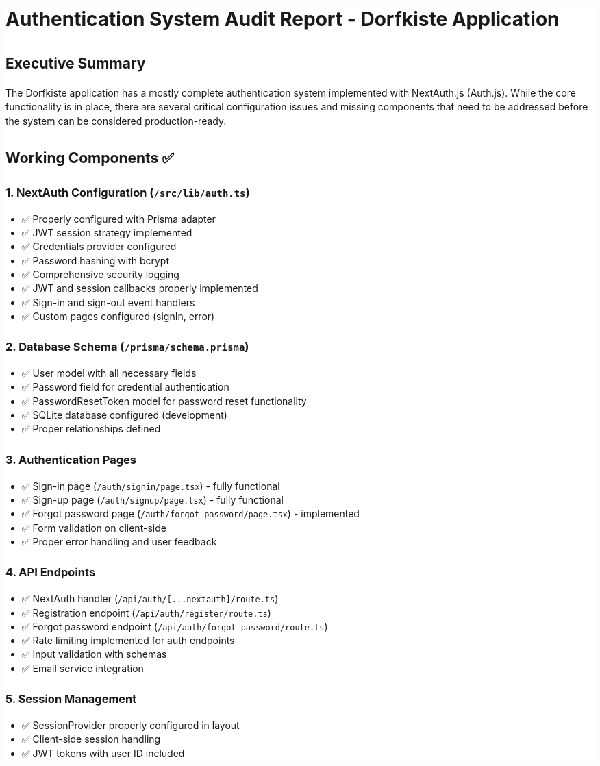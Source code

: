 # Authentication System Audit Report - Dorfkiste Application

## Executive Summary

The Dorfkiste application has a mostly complete authentication system implemented with NextAuth.js (Auth.js). While the core functionality is in place, there are several critical configuration issues and missing components that need to be addressed before the system can be considered production-ready.

## Working Components ✅

### 1. NextAuth Configuration (`/src/lib/auth.ts`)
- ✅ Properly configured with Prisma adapter
- ✅ JWT session strategy implemented
- ✅ Credentials provider configured
- ✅ Password hashing with bcrypt
- ✅ Comprehensive security logging
- ✅ JWT and session callbacks properly implemented
- ✅ Sign-in and sign-out event handlers
- ✅ Custom pages configured (signIn, error)

### 2. Database Schema (`/prisma/schema.prisma`)
- ✅ User model with all necessary fields
- ✅ Password field for credential authentication
- ✅ PasswordResetToken model for password reset functionality
- ✅ SQLite database configured (development)
- ✅ Proper relationships defined

### 3. Authentication Pages
- ✅ Sign-in page (`/auth/signin/page.tsx`) - fully functional
- ✅ Sign-up page (`/auth/signup/page.tsx`) - fully functional
- ✅ Forgot password page (`/auth/forgot-password/page.tsx`) - implemented
- ✅ Form validation on client-side
- ✅ Proper error handling and user feedback

### 4. API Endpoints
- ✅ NextAuth handler (`/api/auth/[...nextauth]/route.ts`)
- ✅ Registration endpoint (`/api/auth/register/route.ts`)
- ✅ Forgot password endpoint (`/api/auth/forgot-password/route.ts`)
- ✅ Rate limiting implemented for auth endpoints
- ✅ Input validation with schemas
- ✅ Email service integration

### 5. Session Management
- ✅ SessionProvider properly configured in layout
- ✅ Client-side session handling
- ✅ JWT tokens with user ID included
